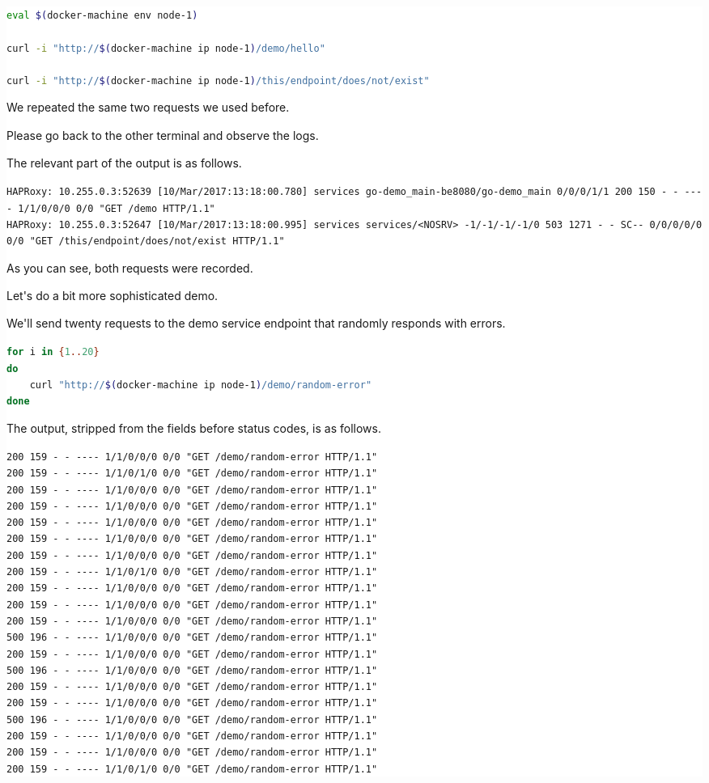 ```bash
eval $(docker-machine env node-1)

curl -i "http://$(docker-machine ip node-1)/demo/hello"

curl -i "http://$(docker-machine ip node-1)/this/endpoint/does/not/exist"
```

We repeated the same two requests we used before.

Please go back to the other terminal and observe the logs.

The relevant part of the output is as follows.

```
HAPRoxy: 10.255.0.3:52639 [10/Mar/2017:13:18:00.780] services go-demo_main-be8080/go-demo_main 0/0/0/1/1 200 150 - - ---- 1/1/0/0/0 0/0 "GET /demo HTTP/1.1"
HAPRoxy: 10.255.0.3:52647 [10/Mar/2017:13:18:00.995] services services/<NOSRV> -1/-1/-1/-1/0 503 1271 - - SC-- 0/0/0/0/0 0/0 "GET /this/endpoint/does/not/exist HTTP/1.1"
```

As you can see, both requests were recorded.

Let's do a bit more sophisticated demo.

We'll send twenty requests to the demo service endpoint that randomly responds with errors.

```bash
for i in {1..20}
do
    curl "http://$(docker-machine ip node-1)/demo/random-error"
done
```

The output, stripped from the fields before status codes, is as follows.

```
200 159 - - ---- 1/1/0/0/0 0/0 "GET /demo/random-error HTTP/1.1"
200 159 - - ---- 1/1/0/1/0 0/0 "GET /demo/random-error HTTP/1.1"
200 159 - - ---- 1/1/0/0/0 0/0 "GET /demo/random-error HTTP/1.1"
200 159 - - ---- 1/1/0/0/0 0/0 "GET /demo/random-error HTTP/1.1"
200 159 - - ---- 1/1/0/0/0 0/0 "GET /demo/random-error HTTP/1.1"
200 159 - - ---- 1/1/0/0/0 0/0 "GET /demo/random-error HTTP/1.1"
200 159 - - ---- 1/1/0/0/0 0/0 "GET /demo/random-error HTTP/1.1"
200 159 - - ---- 1/1/0/1/0 0/0 "GET /demo/random-error HTTP/1.1"
200 159 - - ---- 1/1/0/0/0 0/0 "GET /demo/random-error HTTP/1.1"
200 159 - - ---- 1/1/0/0/0 0/0 "GET /demo/random-error HTTP/1.1"
200 159 - - ---- 1/1/0/0/0 0/0 "GET /demo/random-error HTTP/1.1"
500 196 - - ---- 1/1/0/0/0 0/0 "GET /demo/random-error HTTP/1.1"
200 159 - - ---- 1/1/0/0/0 0/0 "GET /demo/random-error HTTP/1.1"
500 196 - - ---- 1/1/0/0/0 0/0 "GET /demo/random-error HTTP/1.1"
200 159 - - ---- 1/1/0/0/0 0/0 "GET /demo/random-error HTTP/1.1"
200 159 - - ---- 1/1/0/0/0 0/0 "GET /demo/random-error HTTP/1.1"
500 196 - - ---- 1/1/0/0/0 0/0 "GET /demo/random-error HTTP/1.1"
200 159 - - ---- 1/1/0/0/0 0/0 "GET /demo/random-error HTTP/1.1"
200 159 - - ---- 1/1/0/0/0 0/0 "GET /demo/random-error HTTP/1.1"
200 159 - - ---- 1/1/0/1/0 0/0 "GET /demo/random-error HTTP/1.1"
```
